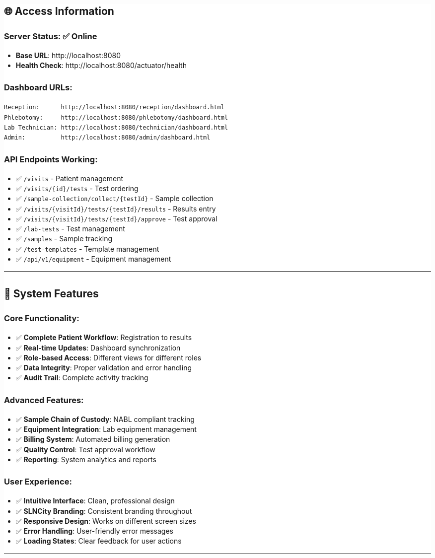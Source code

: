 
## 🌐 **Access Information**

### **Server Status**: ✅ Online
- **Base URL**: http://localhost:8080
- **Health Check**: http://localhost:8080/actuator/health

### **Dashboard URLs**:
```
Reception:      http://localhost:8080/reception/dashboard.html
Phlebotomy:     http://localhost:8080/phlebotomy/dashboard.html
Lab Technician: http://localhost:8080/technician/dashboard.html
Admin:          http://localhost:8080/admin/dashboard.html
```

### **API Endpoints Working**:
- ✅ `/visits` - Patient management
- ✅ `/visits/{id}/tests` - Test ordering
- ✅ `/sample-collection/collect/{testId}` - Sample collection
- ✅ `/visits/{visitId}/tests/{testId}/results` - Results entry
- ✅ `/visits/{visitId}/tests/{testId}/approve` - Test approval
- ✅ `/lab-tests` - Test management
- ✅ `/samples` - Sample tracking
- ✅ `/test-templates` - Template management
- ✅ `/api/v1/equipment` - Equipment management

---

## 🚀 **System Features**

### **Core Functionality**:
- ✅ **Complete Patient Workflow**: Registration to results
- ✅ **Real-time Updates**: Dashboard synchronization
- ✅ **Role-based Access**: Different views for different roles
- ✅ **Data Integrity**: Proper validation and error handling
- ✅ **Audit Trail**: Complete activity tracking

### **Advanced Features**:
- ✅ **Sample Chain of Custody**: NABL compliant tracking
- ✅ **Equipment Integration**: Lab equipment management
- ✅ **Billing System**: Automated billing generation
- ✅ **Quality Control**: Test approval workflow
- ✅ **Reporting**: System analytics and reports

### **User Experience**:
- ✅ **Intuitive Interface**: Clean, professional design
- ✅ **SLNCity Branding**: Consistent branding throughout
- ✅ **Responsive Design**: Works on different screen sizes
- ✅ **Error Handling**: User-friendly error messages
- ✅ **Loading States**: Clear feedback for user actions

---